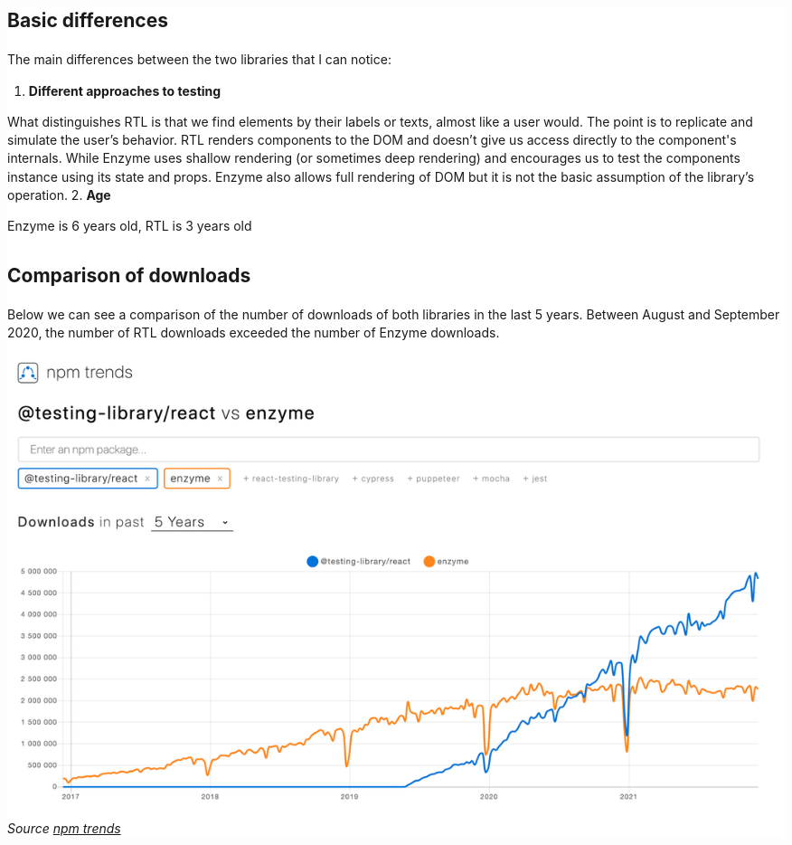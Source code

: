 ## Basic differences

The main differences between the two libraries that I can notice:
1. **Different approaches to testing**

What distinguishes RTL is that we find elements by their labels or texts, almost like a user would. The point is to
replicate and simulate the user’s behavior. RTL renders components to the DOM and doesn’t give us access
directly to the component's internals. While Enzyme uses shallow rendering (or sometimes deep rendering) and
encourages us to test the components instance using its state and props. Enzyme also allows full rendering of DOM
but it is not the basic assumption of the library’s operation.
2. **Age**

Enzyme is 6 years old, RTL is 3 years old

## Comparison of downloads

Below we can see a comparison of the number of downloads of both libraries in the last 5 years. Between August and
September 2020, the number of RTL downloads exceeded the number of Enzyme downloads.

![Enzyme and RTL dowloands graph](/assets/img/articles/2022-02-10-why-we-should-rewrite-enzymejs-to-rtl-and-how-to-do-that/06.png)
*Source [npm trends](https://www.npmtrends.com/@testing-library/react-vs-enzyme)*
